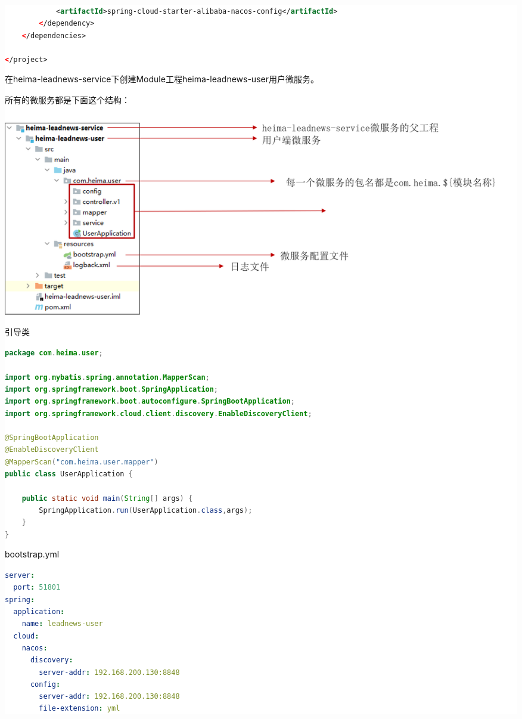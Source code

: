 ```xml
            <artifactId>spring-cloud-starter-alibaba-nacos-config</artifactId>
        </dependency>
    </dependencies>

</project>
```

在heima-leadnews-service下创建Module工程heima-leadnews-user用户微服务。

所有的微服务都是下面这个结构：

![image-20240707200407106](assets/image-20240707200407106.png)

引导类

```java
package com.heima.user;

import org.mybatis.spring.annotation.MapperScan;
import org.springframework.boot.SpringApplication;
import org.springframework.boot.autoconfigure.SpringBootApplication;
import org.springframework.cloud.client.discovery.EnableDiscoveryClient;

@SpringBootApplication
@EnableDiscoveryClient
@MapperScan("com.heima.user.mapper")
public class UserApplication {

    public static void main(String[] args) {
        SpringApplication.run(UserApplication.class,args);
    }
}
```

bootstrap.yml

```yaml
server:
  port: 51801
spring:
  application:
    name: leadnews-user
  cloud:
    nacos:
      discovery:
        server-addr: 192.168.200.130:8848
      config:
        server-addr: 192.168.200.130:8848
        file-extension: yml
```